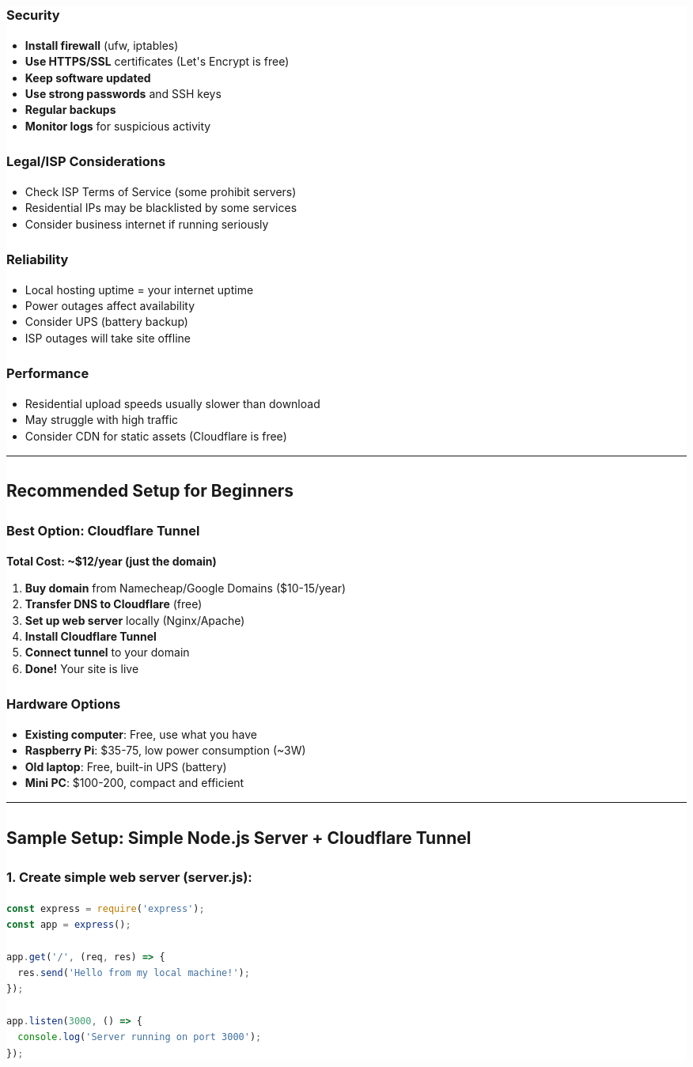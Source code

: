 ### Security
- **Install firewall** (ufw, iptables)
- **Use HTTPS/SSL** certificates (Let's Encrypt is free)
- **Keep software updated**
- **Use strong passwords** and SSH keys
- **Regular backups**
- **Monitor logs** for suspicious activity

### Legal/ISP Considerations
- Check ISP Terms of Service (some prohibit servers)
- Residential IPs may be blacklisted by some services
- Consider business internet if running seriously

### Reliability
- Local hosting uptime = your internet uptime
- Power outages affect availability
- Consider UPS (battery backup)
- ISP outages will take site offline

### Performance
- Residential upload speeds usually slower than download
- May struggle with high traffic
- Consider CDN for static assets (Cloudflare is free)

---

## Recommended Setup for Beginners

### Best Option: Cloudflare Tunnel

**Total Cost: ~$12/year (just the domain)**

1. **Buy domain** from Namecheap/Google Domains ($10-15/year)
2. **Transfer DNS to Cloudflare** (free)
3. **Set up web server** locally (Nginx/Apache)
4. **Install Cloudflare Tunnel**
5. **Connect tunnel** to your domain
6. **Done!** Your site is live

### Hardware Options
- **Existing computer**: Free, use what you have
- **Raspberry Pi**: $35-75, low power consumption (~3W)
- **Old laptop**: Free, built-in UPS (battery)
- **Mini PC**: $100-200, compact and efficient

---

## Sample Setup: Simple Node.js Server + Cloudflare Tunnel

### 1. Create simple web server (server.js):
```javascript
const express = require('express');
const app = express();

app.get('/', (req, res) => {
  res.send('Hello from my local machine!');
});

app.listen(3000, () => {
  console.log('Server running on port 3000');
});
```